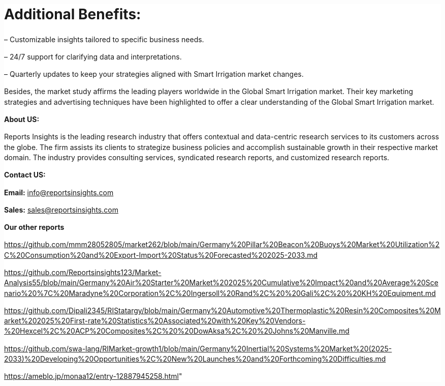 # <strong>Additional Benefits:</strong>

– Customizable insights tailored to specific business needs.

– 24/7 support for clarifying data and interpretations.

– Quarterly updates to keep your strategies aligned with Smart Irrigation market changes.

Besides, the market study affirms the leading players worldwide in the Global Smart Irrigation market. Their key marketing strategies and advertising techniques have been highlighted to offer a clear understanding of the Global Smart Irrigation market.

<strong><strong>About US</strong>:</strong>

Reports Insights is the leading research industry that offers contextual and data-centric research services to its customers across the globe. The firm assists its clients to strategize business policies and accomplish sustainable growth in their respective market domain. The industry provides consulting services, syndicated research reports, and customized research reports.

<strong>Contact US:</strong>

<p class=><b>Email:</b> <a href=mailto:info@reportsinsights.com>info@reportsinsights.com</a></p>
<p class=><b>Sales:</b> <a href=mailto:sales@reportsinsights.com>sales@reportsinsights.com</a></p>

<strong>Our other reports</strong>

<a href=https://github.com/mmm28052805/market262/blob/main/Germany%20Pillar%20Beacon%20Buoys%20Market%20Utilization%2C%20Consumption%20and%20Export-Import%20Status%20Forecasted%202025-2033.md>https://github.com/mmm28052805/market262/blob/main/Germany%20Pillar%20Beacon%20Buoys%20Market%20Utilization%2C%20Consumption%20and%20Export-Import%20Status%20Forecasted%202025-2033.md</a>

<a href=https://github.com/Reportsinsights123/Market-Analysis55/blob/main/Germany%20Air%20Starter%20Market%202025%20Cumulative%20Impact%20and%20Average%20Scenario%20%7C%20Maradyne%20Corporation%2C%20Ingersoll%20Rand%2C%20%20Gali%2C%20%20KH%20Equipment.md>https://github.com/Reportsinsights123/Market-Analysis55/blob/main/Germany%20Air%20Starter%20Market%202025%20Cumulative%20Impact%20and%20Average%20Scenario%20%7C%20Maradyne%20Corporation%2C%20Ingersoll%20Rand%2C%20%20Gali%2C%20%20KH%20Equipment.md</a>

<a href=https://github.com/Dipali2345/RIStatargy/blob/main/Germany%20Automotive%20Thermoplastic%20Resin%20Composites%20Market%202025%20First-rate%20Statistics%20Associated%20with%20Key%20Vendors-%20Hexcel%2C%20ACP%20Composites%2C%20%20DowAksa%2C%20%20Johns%20Manville.md>https://github.com/Dipali2345/RIStatargy/blob/main/Germany%20Automotive%20Thermoplastic%20Resin%20Composites%20Market%202025%20First-rate%20Statistics%20Associated%20with%20Key%20Vendors-%20Hexcel%2C%20ACP%20Composites%2C%20%20DowAksa%2C%20%20Johns%20Manville.md</a>

<a href=https://github.com/swa-lang/RIMarket-growth1/blob/main/Germany%20Inertial%20Systems%20Market%20(2025-2033)%20Developing%20Opportunities%2C%20New%20Launches%20and%20Forthcoming%20Difficulties.md>https://github.com/swa-lang/RIMarket-growth1/blob/main/Germany%20Inertial%20Systems%20Market%20(2025-2033)%20Developing%20Opportunities%2C%20New%20Launches%20and%20Forthcoming%20Difficulties.md</a>

<a href=https://ameblo.jp/monaa12/entry-12887945258.html>https://ameblo.jp/monaa12/entry-12887945258.html</a>"
